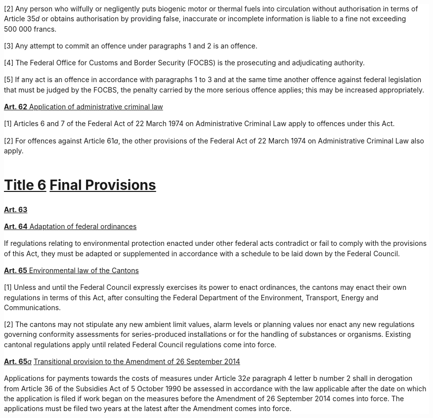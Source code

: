 [2] Any person who wilfully or negligently puts biogenic motor or thermal fuels into circulation without authorisation in terms of Article 35*d* or obtains authorisation by providing false, inaccurate or incomplete information is liable to a fine not exceeding 500 000 francs.

[3] Any attempt to commit an offence under paragraphs 1 and 2 is an offence.

[4] The Federal Office for Customs and Border Security (FOCBS) is the prosecuting and adjudicating authority.

[5] If any act is an offence in accordance with paragraphs 1 to 3 and at the same time another offence against federal legislation that must be judged by the FOCBS, the penalty carried by the more serious offence applies; this may be increased appropriately.

[**Art. 62** Application of administrative criminal law](https://www.fedlex.admin.ch/eli/cc/1984/1122_1122_1122/en#art_62) 

[1] Articles 6 and 7 of the Federal Act of 22 March 1974 on Administrative Criminal Law apply to offences under this Act.

[2] For offences against Article 61*a*, the other provisions of the Federal Act of 22 March 1974 on Administrative Criminal Law also apply.

# [Title 6](https://www.fedlex.admin.ch/eli/cc/1984/1122_1122_1122/en#tit_6) [Final Provisions](https://www.fedlex.admin.ch/eli/cc/1984/1122_1122_1122/en#tit_6)

[**Art. 63**](https://www.fedlex.admin.ch/eli/cc/1984/1122_1122_1122/en#art_63)

[**Art. 64** Adaptation of federal ordinances](https://www.fedlex.admin.ch/eli/cc/1984/1122_1122_1122/en#art_64) 

If regulations relating to environmental protection enacted under other federal acts contradict or fail to comply with the provisions of this Act, they must be adapted or supplemented in accordance with a schedule to be laid down by the Federal Council.

[**Art. 65** Environmental law of the Cantons](https://www.fedlex.admin.ch/eli/cc/1984/1122_1122_1122/en#art_65) 

[1] Unless and until the Federal Council expressly exercises its power to enact ordinances, the cantons may enact their own regulations in terms of this Act, after consulting the Federal Department of the Environment, Transport, Energy and Communications.

[2] The cantons may not stipulate any new ambient limit values, alarm levels or planning values nor enact any new regulations governing conformity assessments for series-produced installations or for the handling of substances or organisms. Existing cantonal regulations apply until related Federal Council regulations come into force.

[**Art. 65***a*](https://www.fedlex.admin.ch/eli/cc/1984/1122_1122_1122/en#art_65_a) [Transitional provision to the Amendment of 26 September 2014](https://www.fedlex.admin.ch/eli/cc/1984/1122_1122_1122/en#art_65_a) 

Applications for payments towards the costs of measures under Article 32*e* paragraph 4 letter b number 2 shall in derogation from Article 36 of the Subsidies Act of 5 October 1990 be assessed in accordance with the law applicable after the date on which the application is filed if work began on the measures before the Amendment of 26 September 2014 comes into force. The applications must be filed two years at the latest after the Amendment comes into force.
